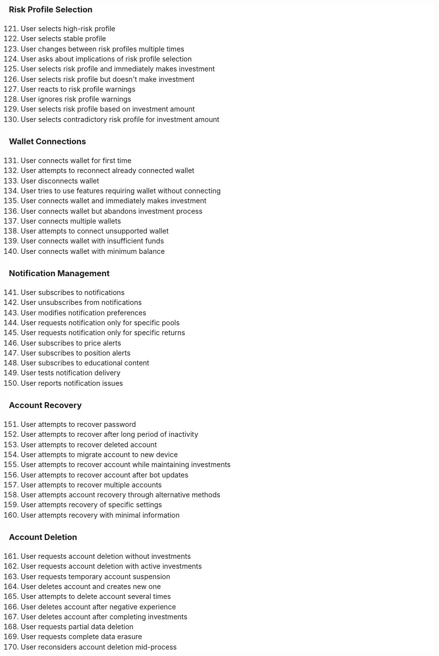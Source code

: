 ### Risk Profile Selection
121. User selects high-risk profile
122. User selects stable profile
123. User changes between risk profiles multiple times
124. User asks about implications of risk profile selection
125. User selects risk profile and immediately makes investment
126. User selects risk profile but doesn't make investment
127. User reacts to risk profile warnings
128. User ignores risk profile warnings
129. User selects risk profile based on investment amount
130. User selects contradictory risk profile for investment amount

### Wallet Connections
131. User connects wallet for first time
132. User attempts to reconnect already connected wallet
133. User disconnects wallet
134. User tries to use features requiring wallet without connecting
135. User connects wallet and immediately makes investment
136. User connects wallet but abandons investment process
137. User connects multiple wallets
138. User attempts to connect unsupported wallet
139. User connects wallet with insufficient funds
140. User connects wallet with minimum balance

### Notification Management
141. User subscribes to notifications
142. User unsubscribes from notifications
143. User modifies notification preferences
144. User requests notification only for specific pools
145. User requests notification only for specific returns
146. User subscribes to price alerts
147. User subscribes to position alerts
148. User subscribes to educational content
149. User tests notification delivery
150. User reports notification issues

### Account Recovery
151. User attempts to recover password
152. User attempts to recover after long period of inactivity
153. User attempts to recover deleted account
154. User attempts to migrate account to new device
155. User attempts to recover account while maintaining investments
156. User attempts to recover account after bot updates
157. User attempts to recover multiple accounts
158. User attempts account recovery through alternative methods
159. User attempts recovery of specific settings
160. User attempts recovery with minimal information

### Account Deletion
161. User requests account deletion without investments
162. User requests account deletion with active investments
163. User requests temporary account suspension
164. User deletes account and creates new one
165. User attempts to delete account several times
166. User deletes account after negative experience
167. User deletes account after completing investments
168. User requests partial data deletion
169. User requests complete data erasure
170. User reconsiders account deletion mid-process
